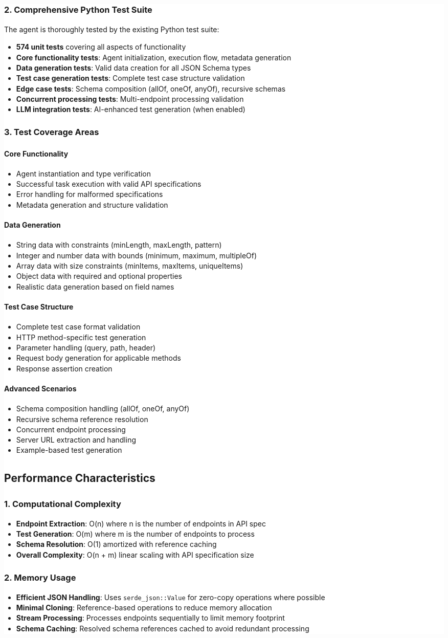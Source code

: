 ### 2. Comprehensive Python Test Suite

The agent is thoroughly tested by the existing Python test suite:

- **574 unit tests** covering all aspects of functionality
- **Core functionality tests**: Agent initialization, execution flow, metadata generation
- **Data generation tests**: Valid data creation for all JSON Schema types
- **Test case generation tests**: Complete test case structure validation
- **Edge case tests**: Schema composition (allOf, oneOf, anyOf), recursive schemas
- **Concurrent processing tests**: Multi-endpoint processing validation
- **LLM integration tests**: AI-enhanced test generation (when enabled)

### 3. Test Coverage Areas

#### Core Functionality
- Agent instantiation and type verification
- Successful task execution with valid API specifications
- Error handling for malformed specifications
- Metadata generation and structure validation

#### Data Generation
- String data with constraints (minLength, maxLength, pattern)
- Integer and number data with bounds (minimum, maximum, multipleOf)
- Array data with size constraints (minItems, maxItems, uniqueItems)
- Object data with required and optional properties
- Realistic data generation based on field names

#### Test Case Structure
- Complete test case format validation
- HTTP method-specific test generation
- Parameter handling (query, path, header)
- Request body generation for applicable methods
- Response assertion creation

#### Advanced Scenarios  
- Schema composition handling (allOf, oneOf, anyOf)
- Recursive schema reference resolution
- Concurrent endpoint processing
- Server URL extraction and handling
- Example-based test generation

## Performance Characteristics

### 1. Computational Complexity
- **Endpoint Extraction**: O(n) where n is the number of endpoints in API spec
- **Test Generation**: O(m) where m is the number of endpoints to process
- **Schema Resolution**: O(1) amortized with reference caching
- **Overall Complexity**: O(n + m) linear scaling with API specification size

### 2. Memory Usage
- **Efficient JSON Handling**: Uses `serde_json::Value` for zero-copy operations where possible
- **Minimal Cloning**: Reference-based operations to reduce memory allocation
- **Stream Processing**: Processes endpoints sequentially to limit memory footprint
- **Schema Caching**: Resolved schema references cached to avoid redundant processing
